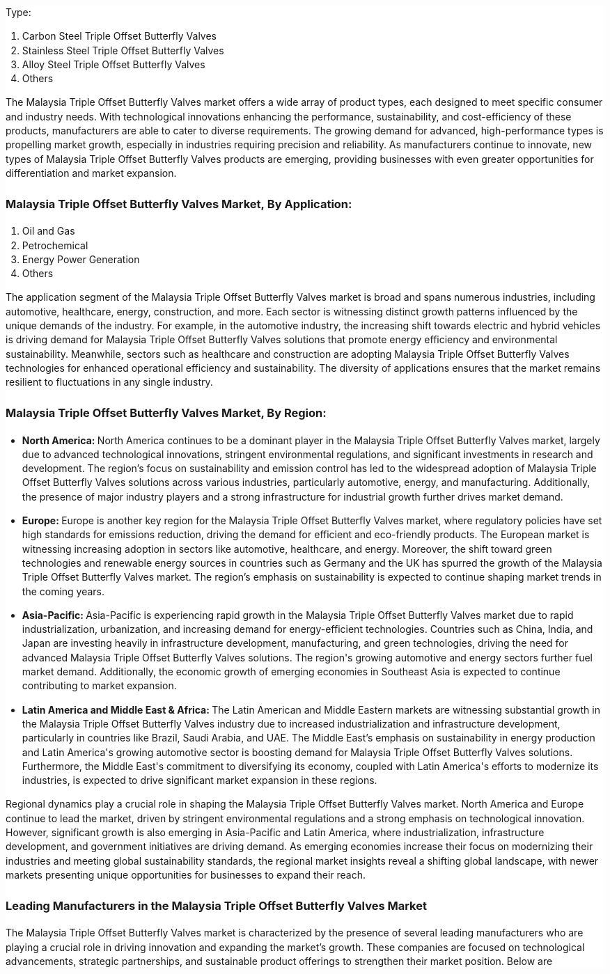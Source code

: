 Type:<br /></strong></h3><ol><li>Carbon Steel Triple Offset Butterfly Valves<li> Stainless Steel Triple Offset Butterfly Valves<li> Alloy Steel Triple Offset Butterfly Valves<li> Others</li></ol><p>The Malaysia Triple Offset Butterfly Valves market offers a wide array of product types, each designed to meet specific consumer and industry needs. With technological innovations enhancing the performance, sustainability, and cost-efficiency of these products, manufacturers are able to cater to diverse requirements. The growing demand for advanced, high-performance types is propelling market growth, especially in industries requiring precision and reliability. As manufacturers continue to innovate, new types of Malaysia Triple Offset Butterfly Valves products are emerging, providing businesses with even greater opportunities for differentiation and market expansion.</p><h3>Malaysia Triple Offset Butterfly Valves Market,&nbsp;By Application:</h3><ol><li>Oil and Gas<li> Petrochemical<li> Energy Power Generation<li> Others</li></ol><p>The application segment of the Malaysia Triple Offset Butterfly Valves market is broad and spans numerous industries, including automotive, healthcare, energy, construction, and more. Each sector is witnessing distinct growth patterns influenced by the unique demands of the industry. For example, in the automotive industry, the increasing shift towards electric and hybrid vehicles is driving demand for Malaysia Triple Offset Butterfly Valves solutions that promote energy efficiency and environmental sustainability. Meanwhile, sectors such as healthcare and construction are adopting Malaysia Triple Offset Butterfly Valves technologies for enhanced operational efficiency and sustainability. The diversity of applications ensures that the market remains resilient to fluctuations in any single industry.</p><h3>Malaysia Triple Offset Butterfly Valves Market, By Region:</h3><ul><li><p><strong>North America:&nbsp;</strong>North America continues to be a dominant player in the Malaysia Triple Offset Butterfly Valves market, largely due to advanced technological innovations, stringent environmental regulations, and significant investments in research and development. The region&rsquo;s focus on sustainability and emission control has led to the widespread adoption of Malaysia Triple Offset Butterfly Valves solutions across various industries, particularly automotive, energy, and manufacturing. Additionally, the presence of major industry players and a strong infrastructure for industrial growth further drives market demand.</p></li><li><p><strong><strong>Europe:&nbsp;</strong></strong>Europe is another key region for the Malaysia Triple Offset Butterfly Valves market, where regulatory policies have set high standards for emissions reduction, driving the demand for efficient and eco-friendly products. The European market is witnessing increasing adoption in sectors like automotive, healthcare, and energy. Moreover, the shift toward green technologies and renewable energy sources in countries such as Germany and the UK has spurred the growth of the Malaysia Triple Offset Butterfly Valves market. The region&rsquo;s emphasis on sustainability is expected to continue shaping market trends in the coming years.</p></li><li><p><strong><strong>Asia-Pacific:&nbsp;</strong></strong>Asia-Pacific is experiencing rapid growth in the Malaysia Triple Offset Butterfly Valves market due to rapid industrialization, urbanization, and increasing demand for energy-efficient technologies. Countries such as China, India, and Japan are investing heavily in infrastructure development, manufacturing, and green technologies, driving the need for advanced Malaysia Triple Offset Butterfly Valves solutions. The region's growing automotive and energy sectors further fuel market demand. Additionally, the economic growth of emerging economies in Southeast Asia is expected to continue contributing to market expansion.</p></li><li><p><strong><strong>Latin America and Middle East &amp; Africa:&nbsp;</strong></strong>The Latin American and Middle Eastern markets are witnessing substantial growth in the Malaysia Triple Offset Butterfly Valves industry due to increased industrialization and infrastructure development, particularly in countries like Brazil, Saudi Arabia, and UAE. The Middle East&rsquo;s emphasis on sustainability in energy production and Latin America's growing automotive sector is boosting demand for Malaysia Triple Offset Butterfly Valves solutions. Furthermore, the Middle East's commitment to diversifying its economy, coupled with Latin America's efforts to modernize its industries, is expected to drive significant market expansion in these regions.</p></li></ul><p>Regional dynamics play a crucial role in shaping the Malaysia Triple Offset Butterfly Valves market. North America and Europe continue to lead the market, driven by stringent environmental regulations and a strong emphasis on technological innovation. However, significant growth is also emerging in Asia-Pacific and Latin America, where industrialization, infrastructure development, and government initiatives are driving demand. As emerging economies increase their focus on modernizing their industries and meeting global sustainability standards, the regional market insights reveal a shifting global landscape, with newer markets presenting unique opportunities for businesses to expand their reach.</p><h3><strong>Leading Manufacturers in the Malaysia Triple Offset Butterfly Valves Market</strong></h3><p>The Malaysia Triple Offset Butterfly Valves market is characterized by the presence of several leading manufacturers who are playing a crucial role in driving innovation and expanding the market&rsquo;s growth. These companies are focused on technological advancements, strategic partnerships, and sustainable product offerings to strengthen their market position. Below are